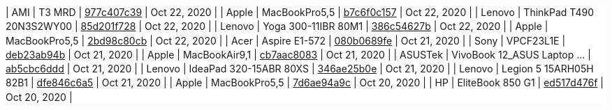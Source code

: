 | AMI           | T3 MRD                      | [977c407c39](https://linux-hardware.org/?probe=977c407c39) | Oct 22, 2020 |
| Apple         | MacBookPro5,5               | [b7c6f0c157](https://linux-hardware.org/?probe=b7c6f0c157) | Oct 22, 2020 |
| Lenovo        | ThinkPad T490 20N3S2WY00    | [85d201f728](https://linux-hardware.org/?probe=85d201f728) | Oct 22, 2020 |
| Lenovo        | Yoga 300-11IBR 80M1         | [386c54627b](https://linux-hardware.org/?probe=386c54627b) | Oct 22, 2020 |
| Apple         | MacBookPro5,5               | [2bd98c80cb](https://linux-hardware.org/?probe=2bd98c80cb) | Oct 22, 2020 |
| Acer          | Aspire E1-572               | [080b0689fe](https://linux-hardware.org/?probe=080b0689fe) | Oct 21, 2020 |
| Sony          | VPCF23L1E                   | [deb23ab94b](https://linux-hardware.org/?probe=deb23ab94b) | Oct 21, 2020 |
| Apple         | MacBookAir9,1               | [cb7aac8083](https://linux-hardware.org/?probe=cb7aac8083) | Oct 21, 2020 |
| ASUSTek       | VivoBook 12_ASUS Laptop ... | [ab5cbc6ddd](https://linux-hardware.org/?probe=ab5cbc6ddd) | Oct 21, 2020 |
| Lenovo        | IdeaPad 320-15ABR 80XS      | [346ae25b0e](https://linux-hardware.org/?probe=346ae25b0e) | Oct 21, 2020 |
| Lenovo        | Legion 5 15ARH05H 82B1      | [dfe846c6a5](https://linux-hardware.org/?probe=dfe846c6a5) | Oct 21, 2020 |
| Apple         | MacBookPro5,5               | [7d6ae94a9c](https://linux-hardware.org/?probe=7d6ae94a9c) | Oct 20, 2020 |
| HP            | EliteBook 850 G1            | [ed517d476f](https://linux-hardware.org/?probe=ed517d476f) | Oct 20, 2020 |
